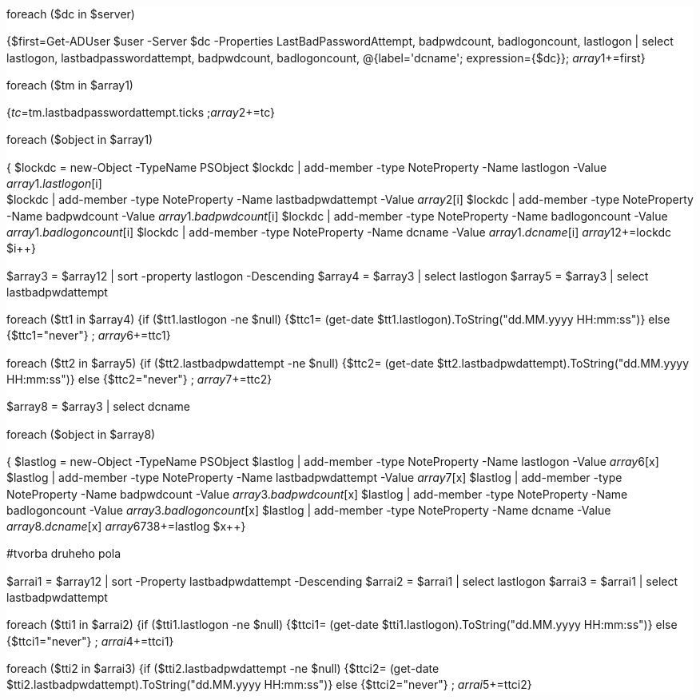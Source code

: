 foreach ($dc in $server)

{$first=Get-ADUser $user -Server $dc -Properties LastBadPasswordAttempt, badpwdcount, badlogoncount, lastlogon | select lastlogon, lastbadpasswordattempt, badpwdcount, badlogoncount, @{label='dcname'; expression={$dc}}; $array1+=$first}

foreach ($tm in $array1)

{$tc=$tm.lastbadpasswordattempt.ticks ;$array2+=$tc}

foreach ($object in $array1)

{ $lockdc = new-Object -TypeName PSObject
  $lockdc | add-member -type NoteProperty -Name lastlogon -Value $array1.lastlogon[$i]   
  $lockdc | add-member -type NoteProperty -Name lastbadpwdattempt -Value $array2[$i]
  $lockdc | add-member -type NoteProperty -Name badpwdcount -Value $array1.badpwdcount[$i]
  $lockdc | add-member -type NoteProperty -Name badlogoncount -Value $array1.badlogoncount[$i]
  $lockdc | add-member -type NoteProperty -Name dcname -Value $array1.dcname[$i]
  $array12+=$lockdc
  $i++}

$array3 = $array12 | sort -property lastlogon -Descending
$array4 = $array3 | select lastlogon
$array5 = $array3 | select lastbadpwdattempt
    
foreach ($tt1 in $array4)
{if ($tt1.lastlogon -ne $null) {$ttc1= (get-date $tt1.lastlogon).ToString("dd.MM.yyyy HH:mm:ss")} else {$ttc1="never"}  ; $array6+=$ttc1}

foreach ($tt2 in $array5)
{if ($tt2.lastbadpwdattempt -ne $null) {$ttc2= (get-date $tt2.lastbadpwdattempt).ToString("dd.MM.yyyy HH:mm:ss")} else {$ttc2="never"}  ; $array7+=$ttc2}

$array8 = $array3 | select dcname

foreach ($object in $array8)

{ $lastlog = new-Object -TypeName PSObject
  $lastlog | add-member -type NoteProperty -Name lastlogon -Value $array6[$x]
  $lastlog | add-member -type NoteProperty -Name lastbadpwdattempt -Value $array7[$x]
  $lastlog | add-member -type NoteProperty -Name badpwdcount -Value $array3.badpwdcount[$x]
  $lastlog | add-member -type NoteProperty -Name badlogoncount -Value $array3.badlogoncount[$x]
  $lastlog | add-member -type NoteProperty -Name dcname -Value $array8.dcname[$x]
  $array6738+=$lastlog
  $x++}

  #tvorba druheho pola

$arrai1 = $array12 | sort -Property lastbadpwdattempt -Descending
$arrai2 = $arrai1 | select lastlogon
$arrai3 = $arrai1 | select lastbadpwdattempt

foreach ($tti1 in $arrai2)
{if ($tti1.lastlogon -ne $null) {$ttci1= (get-date $tti1.lastlogon).ToString("dd.MM.yyyy HH:mm:ss")} else {$ttci1="never"}  ; $arrai4+=$ttci1}

foreach ($tti2 in $arrai3)
{if ($tti2.lastbadpwdattempt -ne $null) {$ttci2= (get-date $tti2.lastbadpwdattempt).ToString("dd.MM.yyyy HH:mm:ss")} else {$ttci2="never"}  ; $arrai5+=$ttci2}

